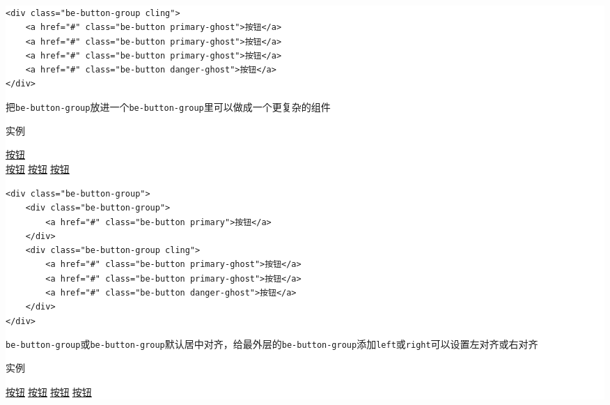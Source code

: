```
<div class="be-button-group cling">
    <a href="#" class="be-button primary-ghost">按钮</a>
    <a href="#" class="be-button primary-ghost">按钮</a>
    <a href="#" class="be-button primary-ghost">按钮</a>
    <a href="#" class="be-button danger-ghost">按钮</a>
</div>
```

把<code>be-button-group</code>放进一个<code>be-button-group</code>里可以做成一个更复杂的组件

<div class="doc-example">
    <p class="title">实例</p>
    <div class="doc-section">
        <div class="be-button-group">
            <div class="be-button-group">
                <a href="#" class="be-button primary">按钮</a>
            </div>
            <div class="be-button-group cling">
                <a href="#" class="be-button primary-ghost">按钮</a>
                <a href="#" class="be-button primary-ghost">按钮</a>
                <a href="#" class="be-button danger-ghost">按钮</a>
            </div>
        </div>
    </div>
</div>

```
<div class="be-button-group">
    <div class="be-button-group">
        <a href="#" class="be-button primary">按钮</a>
    </div>
    <div class="be-button-group cling">
        <a href="#" class="be-button primary-ghost">按钮</a>
        <a href="#" class="be-button primary-ghost">按钮</a>
        <a href="#" class="be-button danger-ghost">按钮</a>
    </div>
</div>
```

<code>be-button-group</code>或<code>be-button-group</code>默认居中对齐，给最外层的<code>be-button-group</code>添加<code>left</code>或<code>right</code>可以设置左对齐或右对齐

<div class="doc-example">
    <p class="title">实例</p>
    <div class="doc-section">
        <div class="be-button-group cling left">
            <a href="#" class="be-button primary-ghost">按钮</a>
            <a href="#" class="be-button primary-ghost">按钮</a>
            <a href="#" class="be-button primary-ghost">按钮</a>
            <a href="#" class="be-button danger-ghost">按钮</a>
        </div>
    </div>
</div>
